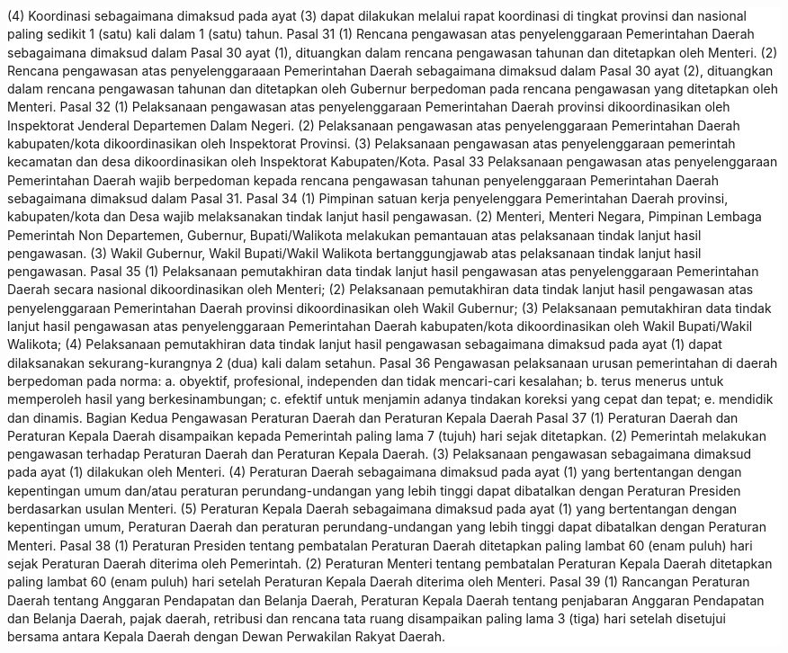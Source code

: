 (4) Koordinasi sebagaimana dimaksud pada ayat (3) dapat dilakukan melalui rapat koordinasi di tingkat provinsi dan nasional paling sedikit 1 (satu) kali dalam 1 (satu) tahun.
Pasal 31
(1) Rencana pengawasan atas penyelenggaraan Pemerintahan Daerah sebagaimana dimaksud dalam Pasal 30 ayat (1), dituangkan dalam rencana pengawasan tahunan dan ditetapkan oleh Menteri.
(2) Rencana pengawasan atas penyelenggaraaan Pemerintahan Daerah sebagaimana dimaksud dalam Pasal 30 ayat (2), dituangkan dalam rencana pengawasan tahunan dan ditetapkan oleh Gubernur berpedoman pada rencana pengawasan yang ditetapkan oleh Menteri.
Pasal 32
(1) Pelaksanaan pengawasan atas penyelenggaraan Pemerintahan Daerah provinsi dikoordinasikan oleh Inspektorat Jenderal Departemen Dalam Negeri.
(2) Pelaksanaan pengawasan atas penyelenggaraan Pemerintahan Daerah kabupaten/kota dikoordinasikan oleh Inspektorat Provinsi.
(3) Pelaksanaan pengawasan atas penyelenggaraan pemerintah kecamatan dan desa dikoordinasikan oleh Inspektorat Kabupaten/Kota.
Pasal 33
Pelaksanaan pengawasan atas penyelenggaraan Pemerintahan Daerah wajib berpedoman kepada rencana pengawasan tahunan penyelenggaraan Pemerintahan Daerah sebagaimana dimaksud dalam Pasal 31.
Pasal 34
(1) Pimpinan satuan kerja penyelenggara Pemerintahan Daerah provinsi, kabupaten/kota dan Desa wajib melaksanakan tindak lanjut hasil pengawasan.
(2) Menteri, Menteri Negara, Pimpinan Lembaga Pemerintah Non Departemen, Gubernur, Bupati/Walikota melakukan pemantauan atas pelaksanaan tindak lanjut hasil pengawasan.
(3) Wakil Gubernur, Wakil Bupati/Wakil Walikota bertanggungjawab atas pelaksanaan tindak lanjut hasil pengawasan.
Pasal 35
(1) Pelaksanaan pemutakhiran data tindak lanjut hasil pengawasan atas penyelenggaraan Pemerintahan Daerah secara nasional dikoordinasikan oleh Menteri;
(2) Pelaksanaan pemutakhiran data tindak lanjut hasil pengawasan atas penyelenggaraan Pemerintahan Daerah provinsi dikoordinasikan oleh Wakil Gubernur;
(3) Pelaksanaan pemutakhiran data tindak lanjut hasil pengawasan atas penyelenggaraan Pemerintahan Daerah kabupaten/kota dikoordinasikan oleh Wakil Bupati/Wakil Walikota;
(4) Pelaksanaan pemutakhiran data tindak lanjut hasil pengawasan sebagaimana dimaksud pada ayat (1) dapat dilaksanakan sekurang-kurangnya 2 (dua) kali dalam setahun.
Pasal 36
Pengawasan pelaksanaan urusan pemerintahan di daerah berpedoman pada norma:
a. obyektif, profesional, independen dan tidak mencari-cari kesalahan;
b. terus menerus untuk memperoleh hasil yang berkesinambungan;
c. efektif untuk menjamin adanya tindakan koreksi yang cepat dan tepat;
e. mendidik dan dinamis.
Bagian Kedua Pengawasan Peraturan Daerah dan Peraturan Kepala Daerah
Pasal 37
(1) Peraturan Daerah dan Peraturan Kepala Daerah disampaikan kepada Pemerintah paling lama 7 (tujuh) hari sejak ditetapkan.
(2) Pemerintah melakukan pengawasan terhadap Peraturan Daerah dan Peraturan Kepala Daerah.
(3) Pelaksanaan pengawasan sebagaimana dimaksud pada ayat (1) dilakukan oleh Menteri.
(4) Peraturan Daerah sebagaimana dimaksud pada ayat (1) yang bertentangan dengan kepentingan umum dan/atau peraturan perundang-undangan yang lebih tinggi dapat dibatalkan dengan Peraturan Presiden berdasarkan usulan Menteri.
(5) Peraturan Kepala Daerah sebagaimana dimaksud pada ayat (1) yang bertentangan dengan kepentingan umum, Peraturan Daerah dan peraturan perundang-undangan yang lebih tinggi dapat dibatalkan dengan Peraturan Menteri.
Pasal 38
(1) Peraturan Presiden tentang pembatalan Peraturan Daerah ditetapkan paling lambat 60 (enam puluh) hari sejak Peraturan Daerah diterima oleh Pemerintah.
(2) Peraturan Menteri tentang pembatalan Peraturan Kepala Daerah ditetapkan paling lambat 60 (enam puluh) hari setelah Peraturan Kepala Daerah diterima oleh Menteri.
Pasal 39
(1) Rancangan Peraturan Daerah tentang Anggaran Pendapatan dan Belanja Daerah, Peraturan Kepala Daerah tentang penjabaran Anggaran Pendapatan dan Belanja Daerah, pajak daerah, retribusi dan rencana tata ruang disampaikan paling lama 3 (tiga) hari setelah disetujui bersama antara Kepala Daerah dengan Dewan Perwakilan Rakyat Daerah.
